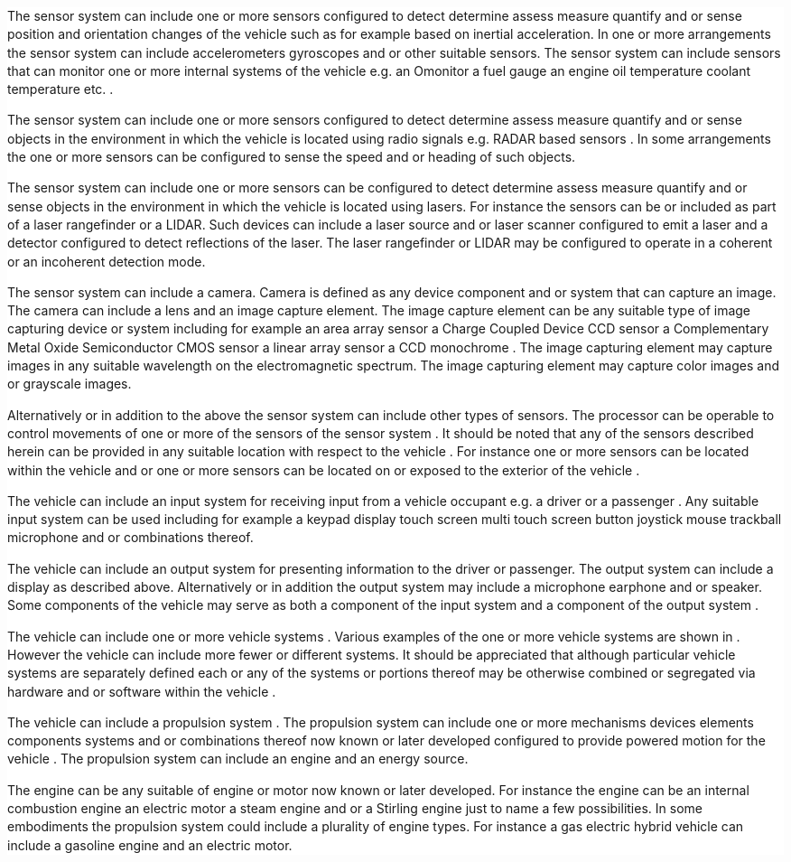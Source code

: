 The sensor system can include one or more sensors configured to detect determine assess measure quantify and or sense position and orientation changes of the vehicle such as for example based on inertial acceleration. In one or more arrangements the sensor system can include accelerometers gyroscopes and or other suitable sensors. The sensor system can include sensors that can monitor one or more internal systems of the vehicle e.g. an Omonitor a fuel gauge an engine oil temperature coolant temperature etc. .

The sensor system can include one or more sensors configured to detect determine assess measure quantify and or sense objects in the environment in which the vehicle is located using radio signals e.g. RADAR based sensors . In some arrangements the one or more sensors can be configured to sense the speed and or heading of such objects.

The sensor system can include one or more sensors can be configured to detect determine assess measure quantify and or sense objects in the environment in which the vehicle is located using lasers. For instance the sensors can be or included as part of a laser rangefinder or a LIDAR. Such devices can include a laser source and or laser scanner configured to emit a laser and a detector configured to detect reflections of the laser. The laser rangefinder or LIDAR may be configured to operate in a coherent or an incoherent detection mode.

The sensor system can include a camera. Camera is defined as any device component and or system that can capture an image. The camera can include a lens and an image capture element. The image capture element can be any suitable type of image capturing device or system including for example an area array sensor a Charge Coupled Device CCD sensor a Complementary Metal Oxide Semiconductor CMOS sensor a linear array sensor a CCD monochrome . The image capturing element may capture images in any suitable wavelength on the electromagnetic spectrum. The image capturing element may capture color images and or grayscale images.

Alternatively or in addition to the above the sensor system can include other types of sensors. The processor can be operable to control movements of one or more of the sensors of the sensor system . It should be noted that any of the sensors described herein can be provided in any suitable location with respect to the vehicle . For instance one or more sensors can be located within the vehicle and or one or more sensors can be located on or exposed to the exterior of the vehicle .

The vehicle can include an input system for receiving input from a vehicle occupant e.g. a driver or a passenger . Any suitable input system can be used including for example a keypad display touch screen multi touch screen button joystick mouse trackball microphone and or combinations thereof.

The vehicle can include an output system for presenting information to the driver or passenger. The output system can include a display as described above. Alternatively or in addition the output system may include a microphone earphone and or speaker. Some components of the vehicle may serve as both a component of the input system and a component of the output system .

The vehicle can include one or more vehicle systems . Various examples of the one or more vehicle systems are shown in . However the vehicle can include more fewer or different systems. It should be appreciated that although particular vehicle systems are separately defined each or any of the systems or portions thereof may be otherwise combined or segregated via hardware and or software within the vehicle .

The vehicle can include a propulsion system . The propulsion system can include one or more mechanisms devices elements components systems and or combinations thereof now known or later developed configured to provide powered motion for the vehicle . The propulsion system can include an engine and an energy source.

The engine can be any suitable of engine or motor now known or later developed. For instance the engine can be an internal combustion engine an electric motor a steam engine and or a Stirling engine just to name a few possibilities. In some embodiments the propulsion system could include a plurality of engine types. For instance a gas electric hybrid vehicle can include a gasoline engine and an electric motor.
